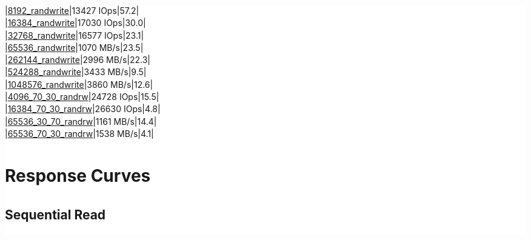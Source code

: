 |[8192_randwrite](#8192-randwrite)|13427 IOps|57.2|  
|[16384_randwrite](#16384-randwrite)|17030 IOps|30.0|  
|[32768_randwrite](#32768-randwrite)|16577 IOps|23.1|  
|[65536_randwrite](#65536-randwrite)|1070 MB/s|23.5|  
|[262144_randwrite](#262144-randwrite)|2996 MB/s|22.3|  
|[524288_randwrite](#524288-randwrite)|3433 MB/s|9.5|  
|[1048576_randwrite](#1048576-randwrite)|3860 MB/s|12.6|  
|[4096_70_30_randrw](#4096-70-30-randrw)|24728 IOps|15.5|  
|[16384_70_30_randrw](#16384-70-30-randrw)|26630 IOps|4.8|  
|[65536_30_70_randrw](#65536-30-70-randrw)|1161 MB/s|14.4|  
|[65536_70_30_randrw](#65536-70-30-randrw)|1538 MB/s|4.1|
# Response Curves

## Sequential Read

|||
| :---: | :---: |